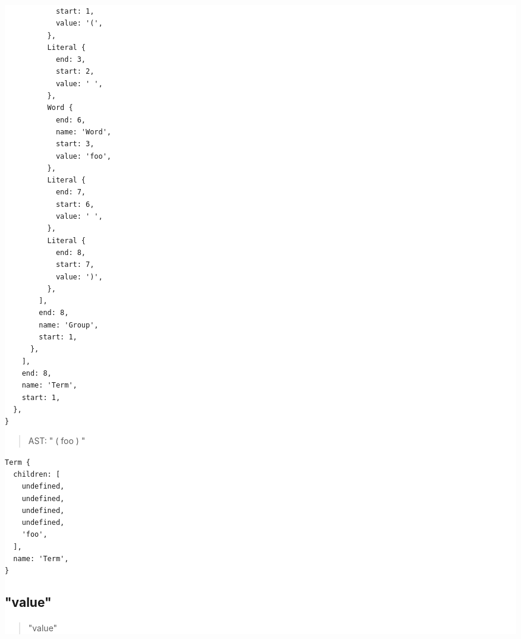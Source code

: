                 start: 1,
                value: '(',
              },
              Literal {
                end: 3,
                start: 2,
                value: ' ',
              },
              Word {
                end: 6,
                name: 'Word',
                start: 3,
                value: 'foo',
              },
              Literal {
                end: 7,
                start: 6,
                value: ' ',
              },
              Literal {
                end: 8,
                start: 7,
                value: ')',
              },
            ],
            end: 8,
            name: 'Group',
            start: 1,
          },
        ],
        end: 8,
        name: 'Term',
        start: 1,
      },
    }

> AST: " ( foo ) "

    Term {
      children: [
        undefined,
        undefined,
        undefined,
        undefined,
        'foo',
      ],
      name: 'Term',
    }

## "value"

> "value"
